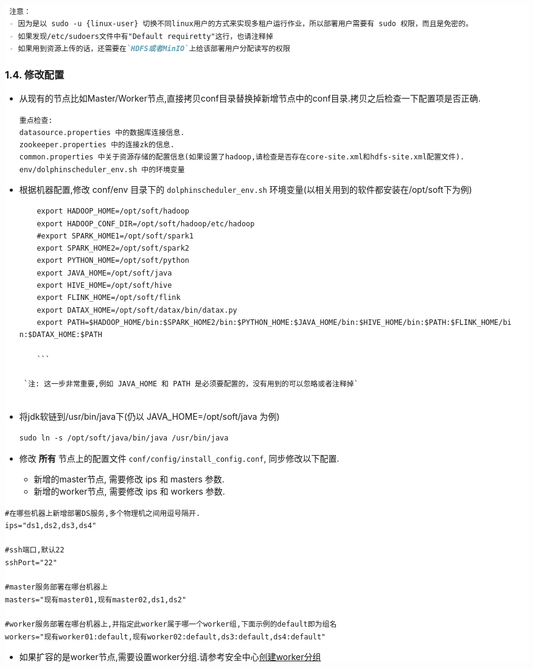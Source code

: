 ```markdown
 注意：
 - 因为是以 sudo -u {linux-user} 切换不同linux用户的方式来实现多租户运行作业，所以部署用户需要有 sudo 权限，而且是免密的。
 - 如果发现/etc/sudoers文件中有"Default requiretty"这行，也请注释掉
 - 如果用到资源上传的话，还需要在`HDFS或者MinIO`上给该部署用户分配读写的权限
```

### 1.4. 修改配置

- 从现有的节点比如Master/Worker节点,直接拷贝conf目录替换掉新增节点中的conf目录.拷贝之后检查一下配置项是否正确.
    
    ```markdown
    重点检查:
    datasource.properties 中的数据库连接信息. 
    zookeeper.properties 中的连接zk的信息.
    common.properties 中关于资源存储的配置信息(如果设置了hadoop,请检查是否存在core-site.xml和hdfs-site.xml配置文件).
    env/dolphinscheduler_env.sh 中的环境变量
    ````

- 根据机器配置,修改 conf/env 目录下的 `dolphinscheduler_env.sh` 环境变量(以相关用到的软件都安装在/opt/soft下为例)

    ```shell
        export HADOOP_HOME=/opt/soft/hadoop
        export HADOOP_CONF_DIR=/opt/soft/hadoop/etc/hadoop
        #export SPARK_HOME1=/opt/soft/spark1
        export SPARK_HOME2=/opt/soft/spark2
        export PYTHON_HOME=/opt/soft/python
        export JAVA_HOME=/opt/soft/java
        export HIVE_HOME=/opt/soft/hive
        export FLINK_HOME=/opt/soft/flink
        export DATAX_HOME=/opt/soft/datax/bin/datax.py
        export PATH=$HADOOP_HOME/bin:$SPARK_HOME2/bin:$PYTHON_HOME:$JAVA_HOME/bin:$HIVE_HOME/bin:$PATH:$FLINK_HOME/bin:$DATAX_HOME:$PATH
    
        ```

     `注: 这一步非常重要,例如 JAVA_HOME 和 PATH 是必须要配置的，没有用到的可以忽略或者注释掉`


- 将jdk软链到/usr/bin/java下(仍以 JAVA_HOME=/opt/soft/java 为例)

    ```shell
    sudo ln -s /opt/soft/java/bin/java /usr/bin/java
    ```

 - 修改 **所有** 节点上的配置文件 `conf/config/install_config.conf`, 同步修改以下配置.
    
    * 新增的master节点, 需要修改 ips 和 masters 参数.
    * 新增的worker节点, 需要修改 ips 和  workers 参数.

```shell
#在哪些机器上新增部署DS服务,多个物理机之间用逗号隔开.
ips="ds1,ds2,ds3,ds4"

#ssh端口,默认22
sshPort="22"

#master服务部署在哪台机器上
masters="现有master01,现有master02,ds1,ds2"

#worker服务部署在哪台机器上,并指定此worker属于哪一个worker组,下面示例的default即为组名
workers="现有worker01:default,现有worker02:default,ds3:default,ds4:default"

```
- 如果扩容的是worker节点,需要设置worker分组.请参考安全中心[创建worker分组](docs/zh-cn/dev/user_doc/guide/security.md)
